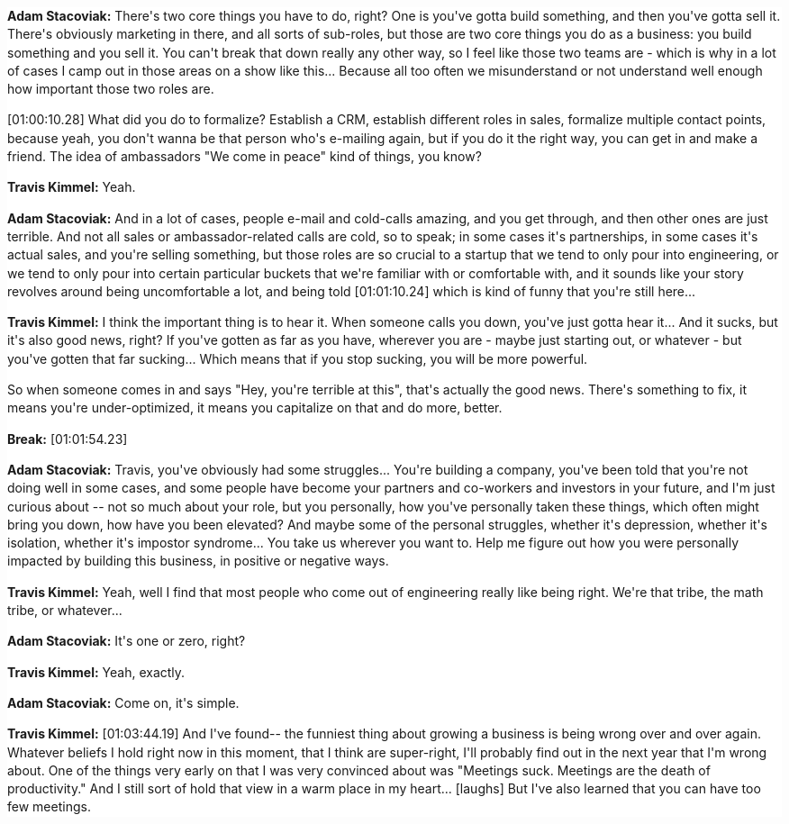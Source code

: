 **Adam Stacoviak:** There's two core things you have to do, right? One is you've gotta build something, and then you've gotta sell it. There's obviously marketing in there, and all sorts of sub-roles, but those are two core things you do as a business: you build something and you sell it. You can't break that down really any other way, so I feel like those two teams are - which is why in a lot of cases I camp out in those areas on a show like this... Because all too often we misunderstand or not understand well enough how important those two roles are.

\[01:00:10.28\] What did you do to formalize? Establish a CRM, establish different roles in sales, formalize multiple contact points, because yeah, you don't wanna be that person who's e-mailing again, but if you do it the right way, you can get in and make a friend. The idea of ambassadors "We come in peace" kind of things, you know?

**Travis Kimmel:** Yeah.

**Adam Stacoviak:** And in a lot of cases, people e-mail and cold-calls amazing, and you get through, and then other ones are just terrible. And not all sales or ambassador-related calls are cold, so to speak; in some cases it's partnerships, in some cases it's actual sales, and you're selling something, but those roles are so crucial to a startup that we tend to only pour into engineering, or we tend to only pour into certain particular buckets that we're familiar with or comfortable with, and it sounds like your story revolves around being uncomfortable a lot, and being told \[01:01:10.24\] which is kind of funny that you're still here...

**Travis Kimmel:** I think the important thing is to hear it. When someone calls you down, you've just gotta hear it... And it sucks, but it's also good news, right? If you've gotten as far as you have, wherever you are - maybe just starting out, or whatever - but you've gotten that far sucking... Which means that if you stop sucking, you will be more powerful.

So when someone comes in and says "Hey, you're terrible at this", that's actually the good news. There's something to fix, it means you're under-optimized, it means you capitalize on that and do more, better.

**Break:** \[01:01:54.23\]

**Adam Stacoviak:** Travis, you've obviously had some struggles... You're building a company, you've been told that you're not doing well in some cases, and some people have become your partners and co-workers and investors in your future, and I'm just curious about -- not so much about your role, but you personally, how you've personally taken these things, which often might bring you down, how have you been elevated? And maybe some of the personal struggles, whether it's depression, whether it's isolation, whether it's impostor syndrome... You take us wherever you want to. Help me figure out how you were personally impacted by building this business, in positive or negative ways.

**Travis Kimmel:** Yeah, well I find that most people who come out of engineering really like being right. We're that tribe, the math tribe, or whatever...

**Adam Stacoviak:** It's one or zero, right?

**Travis Kimmel:** Yeah, exactly.

**Adam Stacoviak:** Come on, it's simple.

**Travis Kimmel:** \[01:03:44.19\] And I've found-- the funniest thing about growing a business is being wrong over and over again. Whatever beliefs I hold right now in this moment, that I think are super-right, I'll probably find out in the next year that I'm wrong about. One of the things very early on that I was very convinced about was "Meetings suck. Meetings are the death of productivity." And I still sort of hold that view in a warm place in my heart... \[laughs\] But I've also learned that you can have too few meetings.
